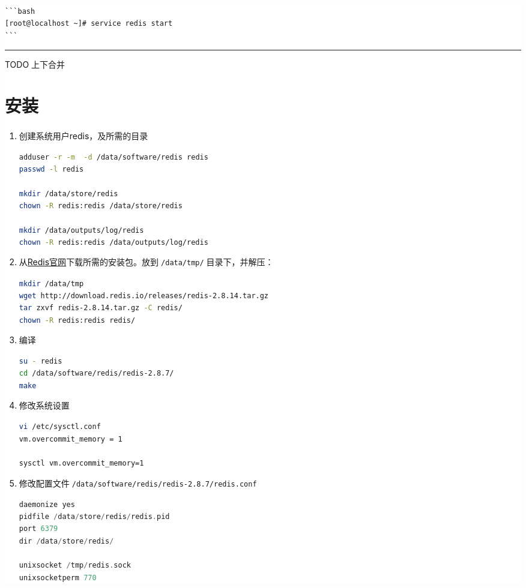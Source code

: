     ```bash
    [root@localhost ~]# service redis start
    ```

---------------------------------------------------------------------------
TODO 上下合并

# 安装

1. 创建系统用户redis，及所需的目录

    ```bash
    adduser -r -m  -d /data/software/redis redis
    passwd -l redis

    mkdir /data/store/redis
    chown -R redis:redis /data/store/redis

    mkdir /data/outputs/log/redis
    chown -R redis:redis /data/outputs/log/redis

    ```
1. 从[Redis官网](http://redis.io/download)下载所需的安装包。放到 `/data/tmp/` 目录下，并解压：

    ```bash
    mkdir /data/tmp
    wget http://download.redis.io/releases/redis-2.8.14.tar.gz
    tar zxvf redis-2.8.14.tar.gz -C redis/
    chown -R redis:redis redis/
    ```
1. 编译

    ```bash
    su - redis
    cd /data/software/redis/redis-2.8.7/
    make
    ```
1. 修改系统设置

    ```bash
    vi /etc/sysctl.conf
    vm.overcommit_memory = 1

    sysctl vm.overcommit_memory=1
    ```


1. 修改配置文件 `/data/software/redis/redis-2.8.7/redis.conf`

    ```groovy
    daemonize yes
    pidfile /data/store/redis/redis.pid
    port 6379
    dir /data/store/redis/

    unixsocket /tmp/redis.sock
    unixsocketperm 770
    ```
